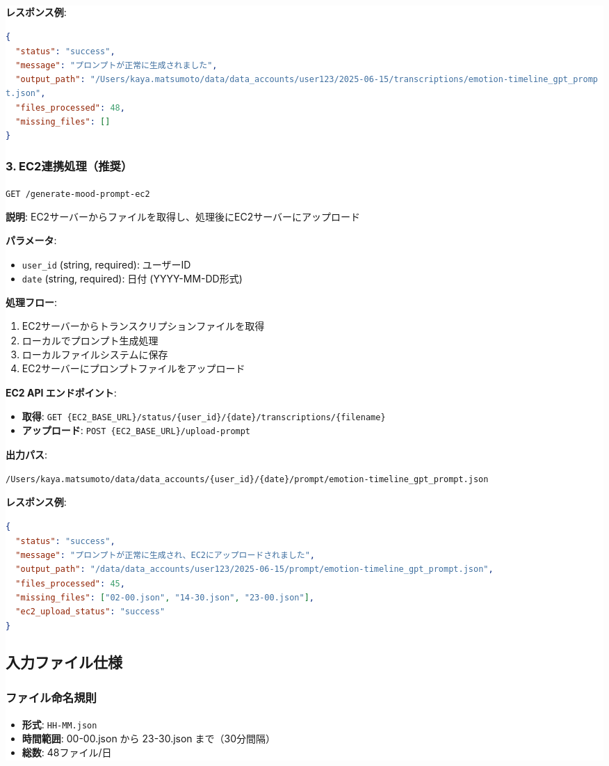 **レスポンス例**:
```json
{
  "status": "success",
  "message": "プロンプトが正常に生成されました",
  "output_path": "/Users/kaya.matsumoto/data/data_accounts/user123/2025-06-15/transcriptions/emotion-timeline_gpt_prompt.json",
  "files_processed": 48,
  "missing_files": []
}
```

### 3. EC2連携処理（推奨）

```
GET /generate-mood-prompt-ec2
```

**説明**: EC2サーバーからファイルを取得し、処理後にEC2サーバーにアップロード

**パラメータ**:
- `user_id` (string, required): ユーザーID
- `date` (string, required): 日付 (YYYY-MM-DD形式)

**処理フロー**:
1. EC2サーバーからトランスクリプションファイルを取得
2. ローカルでプロンプト生成処理
3. ローカルファイルシステムに保存
4. EC2サーバーにプロンプトファイルをアップロード

**EC2 API エンドポイント**:
- **取得**: `GET {EC2_BASE_URL}/status/{user_id}/{date}/transcriptions/{filename}`
- **アップロード**: `POST {EC2_BASE_URL}/upload-prompt`

**出力パス**:
```
/Users/kaya.matsumoto/data/data_accounts/{user_id}/{date}/prompt/emotion-timeline_gpt_prompt.json
```

**レスポンス例**:
```json
{
  "status": "success",
  "message": "プロンプトが正常に生成され、EC2にアップロードされました",
  "output_path": "/data/data_accounts/user123/2025-06-15/prompt/emotion-timeline_gpt_prompt.json",
  "files_processed": 45,
  "missing_files": ["02-00.json", "14-30.json", "23-00.json"],
  "ec2_upload_status": "success"
}
```

## 入力ファイル仕様

### ファイル命名規則
- **形式**: `HH-MM.json`
- **時間範囲**: 00-00.json から 23-30.json まで（30分間隔）
- **総数**: 48ファイル/日
